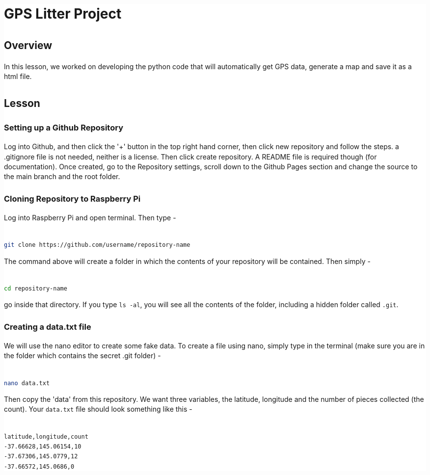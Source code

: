 # GPS Litter Project
## Overview

In this lesson, we worked on developing the python code that will automatically get GPS data, generate a map and save it as a html file.

## Lesson
### Setting up a Github Repository

Log into Github, and then click the '+' button in the top right hand corner, then click new repository and follow the steps. a .gitignore file is not needed, neither is a license. Then click create repository. A README file is required though (for documentation). Once created, go to the Repository settings, scroll down to the Github Pages section and change the source to the main branch and the root folder. 

### Cloning Repository to Raspberry Pi

Log into Raspberry Pi and open terminal. Then type - 

```Bash

git clone https://github.com/username/repository-name

```

The command above will create a folder in which the contents of your repository will be contained. Then simply - 

```Bash

cd repository-name

```

go inside that directory. If you type `ls -al`, you will see all the contents of the folder, including a hidden folder called `.git`.

### Creating a data.txt file

We will use the nano editor to create some fake data. To create a file using nano, simply type in the terminal (make sure you are in the folder which contains the secret .git folder) - 

```Bash

nano data.txt

```

Then copy the 'data' from this repository. We want three variables, the latitude, longitude and the number of pieces collected (the count). Your `data.txt` file should look something like this - 

```
  
latitude,longitude,count
-37.66628,145.06154,10
-37.67306,145.0779,12
-37.66572,145.0686,0

```
